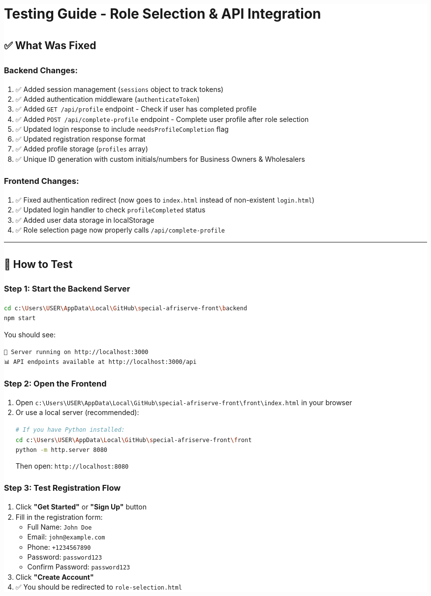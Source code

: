 # Testing Guide - Role Selection & API Integration

## ✅ What Was Fixed

### Backend Changes:
1. ✅ Added session management (`sessions` object to track tokens)
2. ✅ Added authentication middleware (`authenticateToken`)
3. ✅ Added `GET /api/profile` endpoint - Check if user has completed profile
4. ✅ Added `POST /api/complete-profile` endpoint - Complete user profile after role selection
5. ✅ Updated login response to include `needsProfileCompletion` flag
6. ✅ Updated registration response format
7. ✅ Added profile storage (`profiles` array)
8. ✅ Unique ID generation with custom initials/numbers for Business Owners & Wholesalers

### Frontend Changes:
1. ✅ Fixed authentication redirect (now goes to `index.html` instead of non-existent `login.html`)
2. ✅ Updated login handler to check `profileCompleted` status
3. ✅ Added user data storage in localStorage
4. ✅ Role selection page now properly calls `/api/complete-profile`

---

## 🚀 How to Test

### Step 1: Start the Backend Server
```bash
cd c:\Users\USER\AppData\Local\GitHub\special-afriserve-front\backend
npm start
```

You should see:
```
🚀 Server running on http://localhost:3000
📊 API endpoints available at http://localhost:3000/api
```

### Step 2: Open the Frontend
1. Open `c:\Users\USER\AppData\Local\GitHub\special-afriserve-front\front\index.html` in your browser
2. Or use a local server (recommended):
   ```bash
   # If you have Python installed:
   cd c:\Users\USER\AppData\Local\GitHub\special-afriserve-front\front
   python -m http.server 8080
   ```
   Then open: `http://localhost:8080`

### Step 3: Test Registration Flow
1. Click **"Get Started"** or **"Sign Up"** button
2. Fill in the registration form:
   - Full Name: `John Doe`
   - Email: `john@example.com`
   - Phone: `+1234567890`
   - Password: `password123`
   - Confirm Password: `password123`
3. Click **"Create Account"**
4. ✅ You should be redirected to `role-selection.html`
